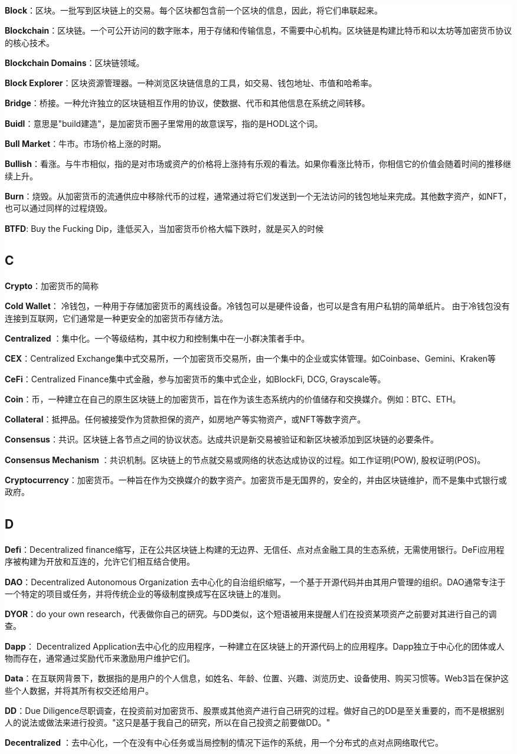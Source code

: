 **Block**：区块。一批写到区块链上的交易。每个区块都包含前一个区块的信息，因此，将它们串联起来。

**Blockchain**：区块链。一个可公开访问的数字账本，用于存储和传输信息，不需要中心机构。区块链是构建比特币和以太坊等加密货币协议的核心技术。

**Blockchain Domains**：区块链领域。

**Block Explorer**：区块资源管理器。一种浏览区块链信息的工具，如交易、钱包地址、市值和哈希率。

**Bridge**：桥接。一种允许独立的区块链相互作用的协议，使数据、代币和其他信息在系统之间转移。

**Buidl**：意思是"build建造"，是加密货币圈子里常用的故意误写，指的是HODL这个词。

**Bull Market**：牛市。市场价格上涨的时期。

**Bullish**：看涨。与牛市相似，指的是对市场或资产的价格将上涨持有乐观的看法。如果你看涨比特币，你相信它的价值会随着时间的推移继续上升。

**Burn**：烧毁。从加密货币的流通供应中移除代币的过程，通常通过将它们发送到一个无法访问的钱包地址来完成。其他数字资产，如NFT，也可以通过同样的过程烧毁。

**BTFD**: Buy the Fucking Dip，逢低买入，当加密货币价格大幅下跌时，就是买入的时候

## C

**Crypto**：加密货币的简称

**Cold Wallet**： 冷钱包，一种用于存储加密货币的离线设备。冷钱包可以是硬件设备，也可以是含有用户私钥的简单纸片。 由于冷钱包没有连接到互联网，它们通常是一种更安全的加密货币存储方法。

**Centralized** ：集中化。一个等级结构，其中权力和控制集中在一小群决策者手中。

**CEX**：Centralized Exchange集中式交易所，一个加密货币交易所，由一个集中的企业或实体管理。如Coinbase、Gemini、Kraken等

**CeFi**：Centralized Finance集中式金融，参与加密货币的集中式企业，如BlockFi, DCG, Grayscale等。

**Coin**：币，一种建立在自己的原生区块链上的加密货币，旨在作为该生态系统内的价值储存和交换媒介。例如：BTC、ETH。

**Collateral**：抵押品。任何被接受作为贷款担保的资产，如房地产等实物资产，或NFT等数字资产。

**Consensus**：共识。区块链上各节点之间的协议状态。达成共识是新交易被验证和新区块被添加到区块链的必要条件。

**Consensus Mechanism** ：共识机制。区块链上的节点就交易或网络的状态达成协议的过程。如工作证明(POW), 股权证明(POS)。

**Cryptocurrency**：加密货币。一种旨在作为交换媒介的数字资产。加密货币是无国界的，安全的，并由区块链维护，而不是集中式银行或政府。

## D

**Defi**：Decentralized finance缩写，正在公共区块链上构建的无边界、无信任、点对点金融工具的生态系统，无需使用银行。DeFi应用程序被构建为开放和互连的，允许它们相互结合使用。

**DAO**：Decentralized Autonomous Organization 去中心化的自治组织缩写，一个基于开源代码并由其用户管理的组织。DAO通常专注于一个特定的项目或任务，并将传统企业的等级制度换成写在区块链上的准则。

**DYOR**：do your own research，代表做你自己的研究。与DD类似，这个短语被用来提醒人们在投资某项资产之前要对其进行自己的调查。

**Dapp**： Decentralized Application去中心化的应用程序，一种建立在区块链上的开源代码上的应用程序。Dapp独立于中心化的团体或人物而存在，通常通过奖励代币来激励用户维护它们。

**Data**：在互联网背景下，数据指的是用户的个人信息，如姓名、年龄、位置、兴趣、浏览历史、设备使用、购买习惯等。Web3旨在保护这些个人数据，并将其所有权交还给用户。

**DD**：Due Diligence尽职调查，在投资前对加密货币、股票或其他资产进行自己研究的过程。做好自己的DD是至关重要的，而不是根据别人的说法或做法来进行投资。"这只是基于我自己的研究，所以在自己投资之前要做DD。"

**Decentralized** ：去中心化，一个在没有中心任务或当局控制的情况下运作的系统，用一个分布式的点对点网络取代它。
